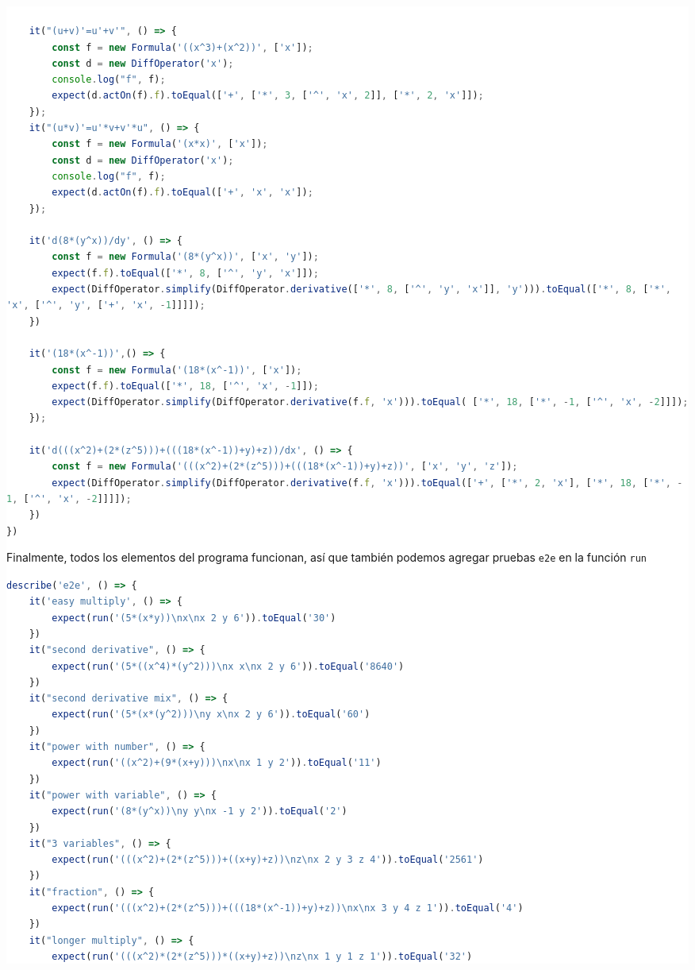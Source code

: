 ```typescript

    it("(u+v)'=u'+v'", () => {
        const f = new Formula('((x^3)+(x^2))', ['x']);
        const d = new DiffOperator('x');
        console.log("f", f);
        expect(d.actOn(f).f).toEqual(['+', ['*', 3, ['^', 'x', 2]], ['*', 2, 'x']]);
    });
    it("(u*v)'=u'*v+v'*u", () => {
        const f = new Formula('(x*x)', ['x']);
        const d = new DiffOperator('x');
        console.log("f", f);
        expect(d.actOn(f).f).toEqual(['+', 'x', 'x']);
    });

    it('d(8*(y^x))/dy', () => {
        const f = new Formula('(8*(y^x))', ['x', 'y']);
        expect(f.f).toEqual(['*', 8, ['^', 'y', 'x']]);
        expect(DiffOperator.simplify(DiffOperator.derivative(['*', 8, ['^', 'y', 'x']], 'y'))).toEqual(['*', 8, ['*', 'x', ['^', 'y', ['+', 'x', -1]]]]);
    })

    it('(18*(x^-1))',() => {
        const f = new Formula('(18*(x^-1))', ['x']);
        expect(f.f).toEqual(['*', 18, ['^', 'x', -1]]);
        expect(DiffOperator.simplify(DiffOperator.derivative(f.f, 'x'))).toEqual( ['*', 18, ['*', -1, ['^', 'x', -2]]]);
    });

    it('d(((x^2)+(2*(z^5)))+(((18*(x^-1))+y)+z))/dx', () => {
        const f = new Formula('(((x^2)+(2*(z^5)))+(((18*(x^-1))+y)+z))', ['x', 'y', 'z']);
        expect(DiffOperator.simplify(DiffOperator.derivative(f.f, 'x'))).toEqual(['+', ['*', 2, 'x'], ['*', 18, ['*', -1, ['^', 'x', -2]]]]);
    })
})
```

Finalmente, todos los elementos del programa funcionan, así que también podemos agregar pruebas `e2e` en la función `run`

```typescript
describe('e2e', () => {
    it('easy multiply', () => {
        expect(run('(5*(x*y))\nx\nx 2 y 6')).toEqual('30')
    })
    it("second derivative", () => {
        expect(run('(5*((x^4)*(y^2)))\nx x\nx 2 y 6')).toEqual('8640')
    })
    it("second derivative mix", () => {
        expect(run('(5*(x*(y^2)))\ny x\nx 2 y 6')).toEqual('60')
    })
    it("power with number", () => {
        expect(run('((x^2)+(9*(x+y)))\nx\nx 1 y 2')).toEqual('11')
    })
    it("power with variable", () => {
        expect(run('(8*(y^x))\ny y\nx -1 y 2')).toEqual('2')
    })
    it("3 variables", () => {
        expect(run('(((x^2)+(2*(z^5)))+((x+y)+z))\nz\nx 2 y 3 z 4')).toEqual('2561')
    })
    it("fraction", () => {
        expect(run('(((x^2)+(2*(z^5)))+(((18*(x^-1))+y)+z))\nx\nx 3 y 4 z 1')).toEqual('4')
    })
    it("longer multiply", () => {
        expect(run('(((x^2)*(2*(z^5)))*((x+y)+z))\nz\nx 1 y 1 z 1')).toEqual('32')
```